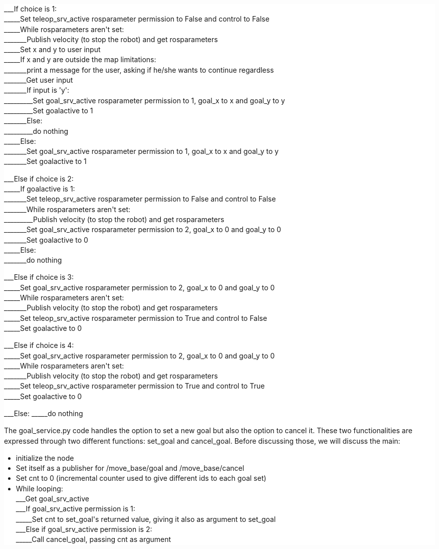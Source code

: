 ___If choice is 1:  
_____Set teleop_srv_active rosparameter permission to False and control to False  
_____While rosparameters aren't set:  
_______Publish velocity (to stop the robot) and get rosparameters  
_____Set x and y to user input  
_____If x and y are outside the map limitations:  
_______print a message for the user, asking if he/she wants to continue regardless  
_______Get user input  
_______If input is 'y':  
_________Set goal_srv_active rosparameter permission to 1, goal_x to x and goal_y to y  
_________Set goalactive to 1  
_______Else:  
_________do nothing  
_____Else:  
_______Set goal_srv_active rosparameter permission to 1, goal_x to x and goal_y to y  
_______Set goalactive to 1  

___Else if choice is 2:  
_____If goalactive is 1:  
_______Set teleop_srv_active rosparameter permission to False and control to False  
_______While rosparameters aren't set:  
_________Publish velocity (to stop the robot) and get rosparameters  
_______Set goal_srv_active rosparameter permission to 2, goal_x to 0 and goal_y to 0  
_______Set goalactive to 0  
_____Else:  
_______do nothing  

___Else if choice is 3:  
_____Set goal_srv_active rosparameter permission to 2, goal_x to 0 and goal_y to 0  
_____While rosparameters aren't set:  
_______Publish velocity (to stop the robot) and get rosparameters  
_____Set teleop_srv_active rosparameter permission to True and control to False  
_____Set goalactive to 0  

___Else if choice is 4:  
_____Set goal_srv_active rosparameter permission to 2, goal_x to 0 and goal_y to 0  
_____While rosparameters aren't set:  
_______Publish velocity (to stop the robot) and get rosparameters  
_____Set teleop_srv_active rosparameter permission to True and control to True  
_____Set goalactive to 0  

___Else:
_____do nothing  

The goal_service.py code handles the option to set a new goal but also the option to cancel it. These two functionalities are expressed through two different functions: set_goal and cancel_goal. Before discussing those, we will discuss the main:

- initialize the node
- Set itself as a publisher for /move_base/goal and /move_base/cancel
- Set cnt to 0 (incremental counter used to give different ids to each goal set)
- While looping:  
___Get goal_srv_active  
___If goal_srv_active permission is 1:  
_____Set cnt to set_goal's returned value, giving it also as argument to set_goal  
___Else if goal_srv_active permission is 2:  
_____Call cancel_goal, passing cnt as argument  
